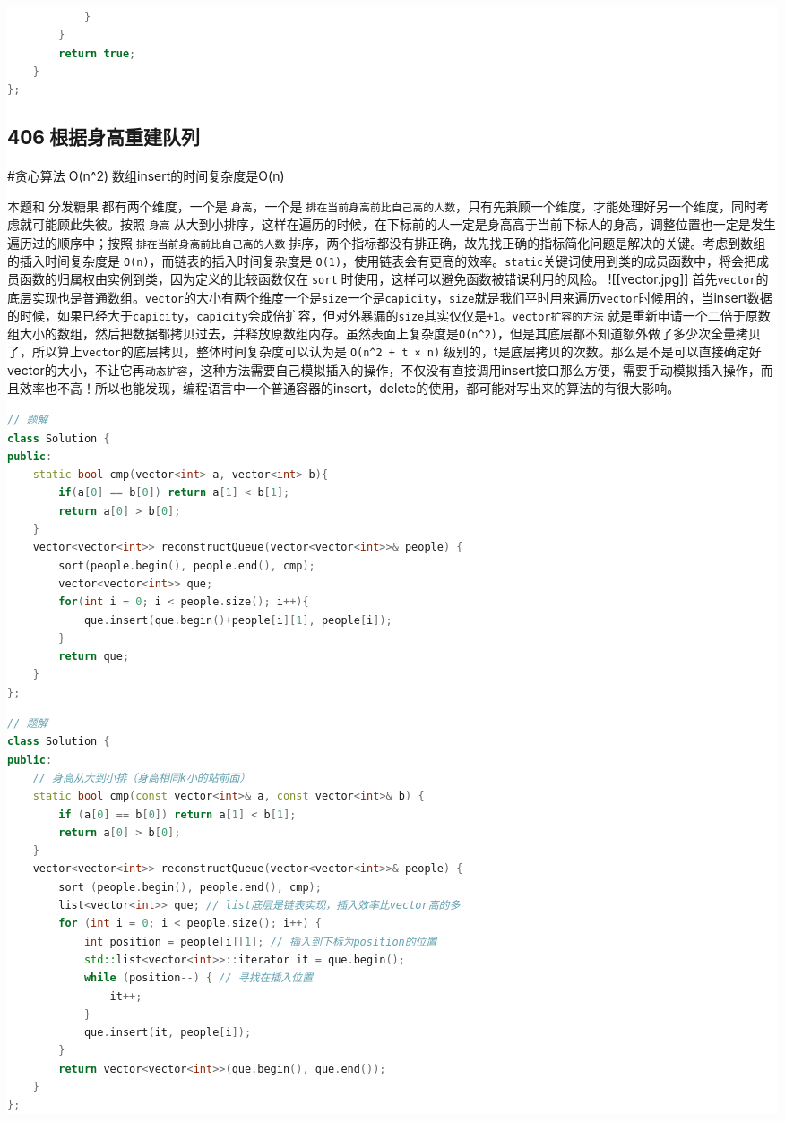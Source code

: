 ```C++
            }
        }
        return true;
    }
};
```

## 406 根据身高重建队列
#贪心算法 O(n^2) 数组insert的时间复杂度是O(n)

本题和 分发糖果 都有两个维度，一个是 `身高`，一个是 `排在当前身高前比自己高的人数`，只有先兼顾一个维度，才能处理好另一个维度，同时考虑就可能顾此失彼。按照 `身高` 从大到小排序，这样在遍历的时候，在下标前的人一定是身高高于当前下标人的身高，调整位置也一定是发生遍历过的顺序中；按照 `排在当前身高前比自己高的人数` 排序，两个指标都没有排正确，故先找正确的指标简化问题是解决的关键。考虑到数组的插入时间复杂度是 `O(n)`，而链表的插入时间复杂度是 `O(1)`，使用链表会有更高的效率。`static`关键词使用到类的成员函数中，将会把成员函数的归属权由实例到类，因为定义的比较函数仅在 `sort` 时使用，这样可以避免函数被错误利用的风险。
![[vector.jpg]]
首先`vector`的底层实现也是普通数组。`vector`的大小有两个维度一个是`size`一个是`capicity`，`size`就是我们平时用来遍历`vector`时候用的，当insert数据的时候，如果已经大于`capicity`，`capicity`会成倍扩容，但对外暴漏的`size`其实仅仅是`+1`。`vector扩容的方法` 就是重新申请一个二倍于原数组大小的数组，然后把数据都拷贝过去，并释放原数组内存。虽然表面上复杂度是`O(n^2)`，但是其底层都不知道额外做了多少次全量拷贝了，所以算上`vector`的底层拷贝，整体时间复杂度可以认为是 `O(n^2 + t × n)` 级别的，t是底层拷贝的次数。那么是不是可以直接确定好vector的大小，不让它再`动态扩容`，这种方法需要自己模拟插入的操作，不仅没有直接调用insert接口那么方便，需要手动模拟插入操作，而且效率也不高！所以也能发现，编程语言中一个普通容器的insert，delete的使用，都可能对写出来的算法的有很大影响。

```C++
// 题解
class Solution {
public:
    static bool cmp(vector<int> a, vector<int> b){
        if(a[0] == b[0]) return a[1] < b[1];
        return a[0] > b[0]; 
    }
    vector<vector<int>> reconstructQueue(vector<vector<int>>& people) {
        sort(people.begin(), people.end(), cmp);
        vector<vector<int>> que;
        for(int i = 0; i < people.size(); i++){
            que.insert(que.begin()+people[i][1], people[i]);
        }
        return que;
    }   
};
```

```cpp
// 题解
class Solution {
public:
    // 身高从大到小排（身高相同k小的站前面）
    static bool cmp(const vector<int>& a, const vector<int>& b) {
        if (a[0] == b[0]) return a[1] < b[1];
        return a[0] > b[0];
    }
    vector<vector<int>> reconstructQueue(vector<vector<int>>& people) {
        sort (people.begin(), people.end(), cmp);
        list<vector<int>> que; // list底层是链表实现，插入效率比vector高的多
        for (int i = 0; i < people.size(); i++) {
            int position = people[i][1]; // 插入到下标为position的位置
            std::list<vector<int>>::iterator it = que.begin();
            while (position--) { // 寻找在插入位置
                it++;
            }
            que.insert(it, people[i]);
        }
        return vector<vector<int>>(que.begin(), que.end());
    }
};
```